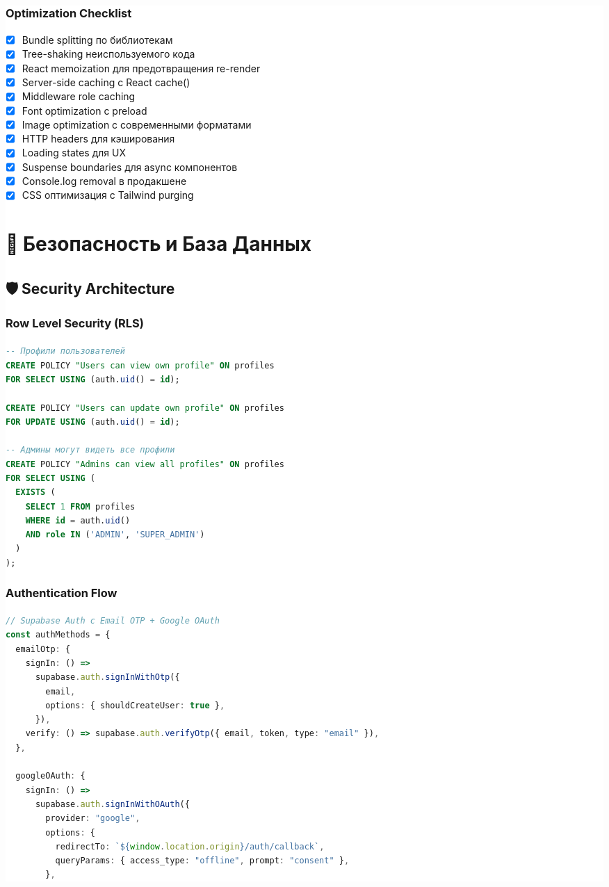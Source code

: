 ### Optimization Checklist

- [x] Bundle splitting по библиотекам
- [x] Tree-shaking неиспользуемого кода
- [x] React memoization для предотвращения re-render
- [x] Server-side caching с React cache()
- [x] Middleware role caching
- [x] Font optimization с preload
- [x] Image optimization с современными форматами
- [x] HTTP headers для кэширования
- [x] Loading states для UX
- [x] Suspense boundaries для async компонентов
- [x] Console.log removal в продакшене
- [x] CSS оптимизация с Tailwind purging

# 🔐 Безопасность и База Данных

## 🛡️ Security Architecture

### Row Level Security (RLS)

```sql
-- Профили пользователей
CREATE POLICY "Users can view own profile" ON profiles
FOR SELECT USING (auth.uid() = id);

CREATE POLICY "Users can update own profile" ON profiles
FOR UPDATE USING (auth.uid() = id);

-- Админы могут видеть все профили
CREATE POLICY "Admins can view all profiles" ON profiles
FOR SELECT USING (
  EXISTS (
    SELECT 1 FROM profiles
    WHERE id = auth.uid()
    AND role IN ('ADMIN', 'SUPER_ADMIN')
  )
);
```

### Authentication Flow

```typescript
// Supabase Auth с Email OTP + Google OAuth
const authMethods = {
  emailOtp: {
    signIn: () =>
      supabase.auth.signInWithOtp({
        email,
        options: { shouldCreateUser: true },
      }),
    verify: () => supabase.auth.verifyOtp({ email, token, type: "email" }),
  },

  googleOAuth: {
    signIn: () =>
      supabase.auth.signInWithOAuth({
        provider: "google",
        options: {
          redirectTo: `${window.location.origin}/auth/callback`,
          queryParams: { access_type: "offline", prompt: "consent" },
        },
```